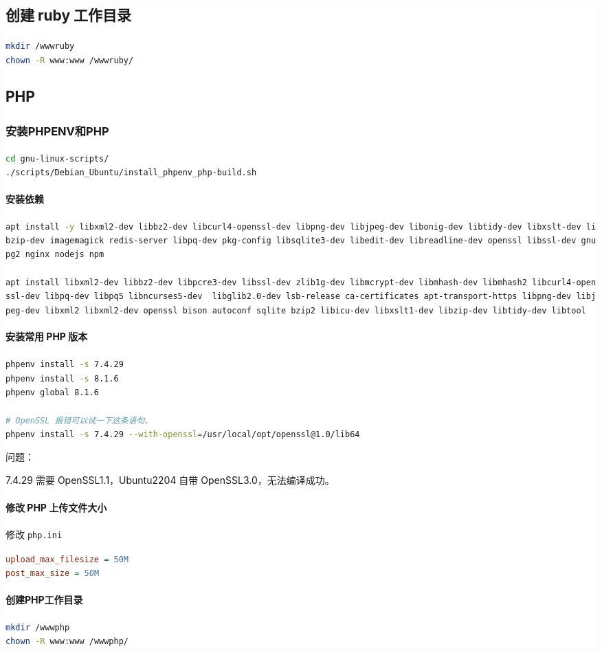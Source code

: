 ## 创建 ruby 工作目录

```sh
mkdir /wwwruby
chown -R www:www /wwwruby/
```

## PHP

### 安装PHPENV和PHP

```sh
cd gnu-linux-scripts/
./scripts/Debian_Ubuntu/install_phpenv_php-build.sh
```

#### 安装依赖

```sh
apt install -y libxml2-dev libbz2-dev libcurl4-openssl-dev libpng-dev libjpeg-dev libonig-dev libtidy-dev libxslt-dev libzip-dev imagemagick redis-server libpq-dev pkg-config libsqlite3-dev libedit-dev libreadline-dev openssl libssl-dev gnupg2 nginx nodejs npm

apt install libxml2-dev libbz2-dev libpcre3-dev libssl-dev zlib1g-dev libmcrypt-dev libmhash-dev libmhash2 libcurl4-openssl-dev libpq-dev libpq5 libncurses5-dev  libglib2.0-dev lsb-release ca-certificates apt-transport-https libpng-dev libjpeg-dev libxml2 libxml2-dev openssl bison autoconf sqlite bzip2 libicu-dev libxslt1-dev libzip-dev libtidy-dev libtool
```

#### 安装常用 PHP 版本

```sh
phpenv install -s 7.4.29
phpenv install -s 8.1.6
phpenv global 8.1.6

# OpenSSL 报错可以试一下这条语句、
phpenv install -s 7.4.29 --with-openssl=/usr/local/opt/openssl@1.0/lib64
```

问题：

7.4.29 需要 OpenSSL1.1，Ubuntu2204 自带 OpenSSL3.0，无法编译成功。

#### 修改 PHP 上传文件大小

修改 `php.ini`
```INI
upload_max_filesize = 50M
post_max_size = 50M
```

#### 创建PHP工作目录

```sh
mkdir /wwwphp
chown -R www:www /wwwphp/
```
